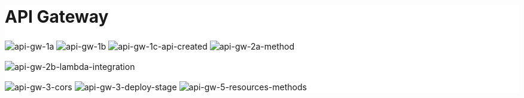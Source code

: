 # **API Gateway**

<img width="602" alt="api-gw-1a" src="https://github.com/user-attachments/assets/6f4ee52b-cde0-4d42-b8b4-98a96ad44660">

<img width="906" alt="api-gw-1b" src="https://github.com/user-attachments/assets/d359053c-06e7-45b9-a9ff-eb786f420b15">

<img width="853" alt="api-gw-1c-api-created" src="https://github.com/user-attachments/assets/6c6f0412-e87f-4e88-9a32-b4a5ec72de73">

<img width="626" alt="api-gw-2a-method" src="https://github.com/user-attachments/assets/711606bf-e8d5-45a3-b8ac-619b296f803c">

![api-gw-2b-lambda-integration](https://github.com/user-attachments/assets/502905c5-5a1a-4cf1-8e8b-0eb5cf908bc4)

<img width="871" alt="api-gw-3-cors" src="https://github.com/user-attachments/assets/97bcb00f-6dfa-4120-b2b9-1218d57ac7c8">

<img width="515" alt="api-gw-3-deploy-stage" src="https://github.com/user-attachments/assets/08dc6691-6e48-4131-a0ba-84cd78971ca1">

<img width="897" alt="api-gw-5-resources-methods" src="https://github.com/user-attachments/assets/753c262e-6f26-46b5-9cc3-d645cc35a446">
